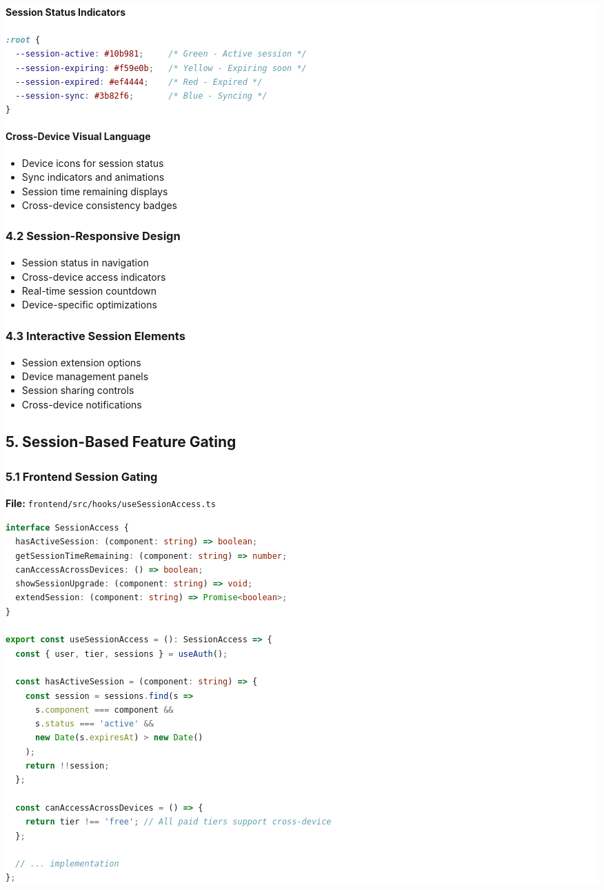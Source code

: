 #### Session Status Indicators
```css
:root {
  --session-active: #10b981;     /* Green - Active session */
  --session-expiring: #f59e0b;   /* Yellow - Expiring soon */
  --session-expired: #ef4444;    /* Red - Expired */
  --session-sync: #3b82f6;       /* Blue - Syncing */
}
```

#### Cross-Device Visual Language
- Device icons for session status
- Sync indicators and animations
- Session time remaining displays
- Cross-device consistency badges

### 4.2 Session-Responsive Design
- Session status in navigation
- Cross-device access indicators
- Real-time session countdown
- Device-specific optimizations

### 4.3 Interactive Session Elements
- Session extension options
- Device management panels
- Session sharing controls
- Cross-device notifications

## 5. Session-Based Feature Gating

### 5.1 Frontend Session Gating
**File:** `frontend/src/hooks/useSessionAccess.ts`

```typescript
interface SessionAccess {
  hasActiveSession: (component: string) => boolean;
  getSessionTimeRemaining: (component: string) => number;
  canAccessAcrossDevices: () => boolean;
  showSessionUpgrade: (component: string) => void;
  extendSession: (component: string) => Promise<boolean>;
}

export const useSessionAccess = (): SessionAccess => {
  const { user, tier, sessions } = useAuth();
  
  const hasActiveSession = (component: string) => {
    const session = sessions.find(s => 
      s.component === component && 
      s.status === 'active' && 
      new Date(s.expiresAt) > new Date()
    );
    return !!session;
  };
  
  const canAccessAcrossDevices = () => {
    return tier !== 'free'; // All paid tiers support cross-device
  };
  
  // ... implementation
};
```
